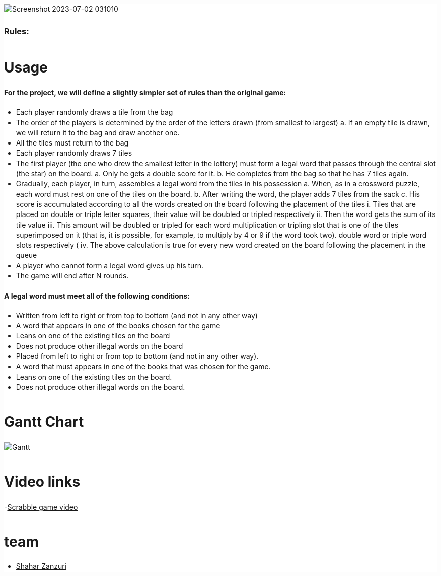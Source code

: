 <img width="487" alt="Screenshot 2023-07-02 031010" src="https://github.com/Shaharzanzuri/ScrabbleApplication/assets/109790489/06ff6b41-b2b8-434d-bff4-a893629367a9">

<h3>Rules:</h3>

# Usage
<h4>For the project, we will define a slightly simpler set of rules than the original game: </h4>

* Each player randomly draws a tile from the bag
* The order of the players is determined by the order of the letters drawn (from smallest to largest) a. If an empty tile is drawn, we will return it to the bag and draw another one.
* All the tiles must return to the bag
* Each player randomly draws 7 tiles
* The first player (the one who drew the smallest letter in the lottery) must form a legal word that passes through the central slot (the star) on the board. a. Only he gets a double score for it. b. He completes from the bag so that he has 7 tiles again.
* Gradually, each player, in turn, assembles a legal word from the tiles in his possession a. When, as in a crossword puzzle, each word must rest on one of the tiles on the board. b. After writing the word, the player adds 7 tiles from the sack c. His score is accumulated according to all the words created on the board following the placement of the tiles i. Tiles that are placed on double or triple letter squares, their value will be doubled or tripled respectively ii. Then the word gets the sum of its tile value iii. This amount will be doubled or tripled for each word multiplication or tripling slot that is one of the tiles superimposed on it (that is, it is possible, for example, to multiply by 4 or 9 if the word took two). double word or triple word slots respectively ( iv. The above calculation is true for every new word created on the board following the placement in the queue
* A player who cannot form a legal word gives up his turn.
* The game will end after N rounds.

<h4>A legal word must meet all of the following conditions: </h4>

 * Written from left to right or from top to bottom (and not in any other way)
 * A word that appears in one of the books chosen for the game
 * Leans on one of the existing tiles on the board
 * Does not produce other illegal words on the board
 * Placed from left to right or from top to bottom (and not in any other way).
 * A word that must appears in one of the books that was chosen for the game.
 * Leans on one of the existing tiles on the board.
 * Does not produce other illegal words on the board.



# Gantt Chart

<img src="https://user-images.githubusercontent.com/91425650/235731742-42272f13-755e-4ba5-b799-a13c71a59a36.png" alt="Gantt" width="600" height="400"/>

# Video links
 -[Scrabble game video](https://github.com/Shaharzanzuri/ScrabbleApplication/assets/109790489/a4d3efa1-2385-48f5-8f67-88b557f275ba)

# team
- [Shahar Zanzuri](https://github.com/Shaharzanzuri)

